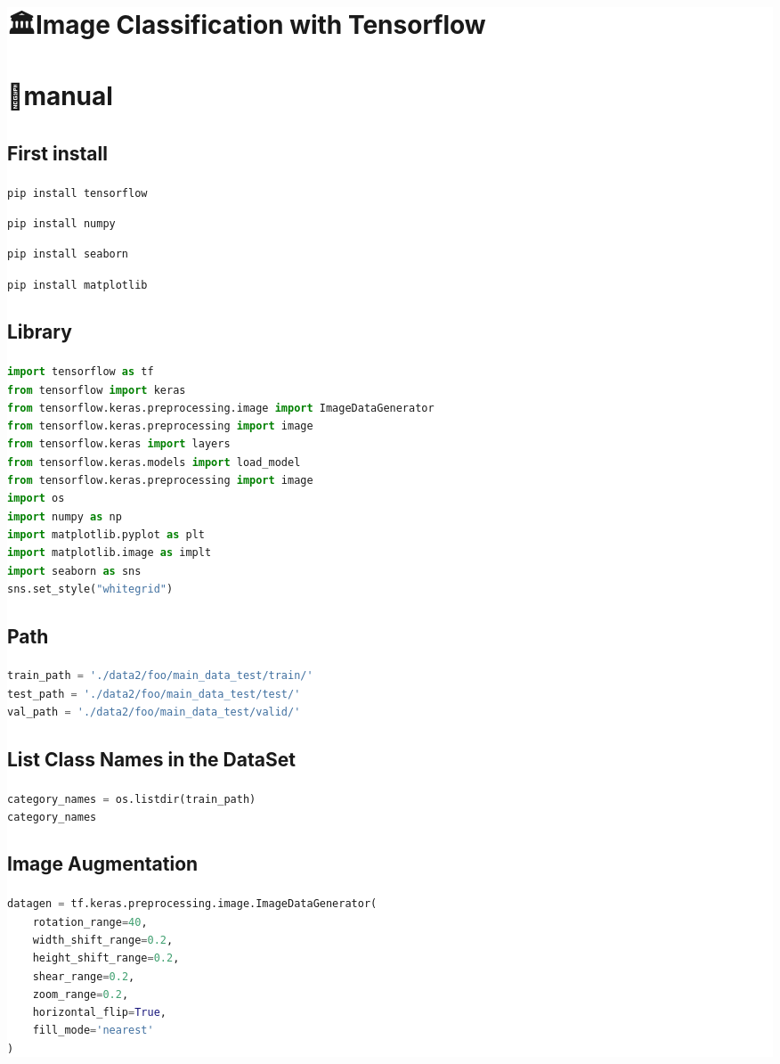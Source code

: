 # 🏛️Image Classification with Tensorflow
# 📓manual
<h2> First install </h2>

```
pip install tensorflow
```
```
pip install numpy
```
```
pip install seaborn

```
```
pip install matplotlib
```
<h2>Library</h2>

```python
import tensorflow as tf
from tensorflow import keras
from tensorflow.keras.preprocessing.image import ImageDataGenerator
from tensorflow.keras.preprocessing import image
from tensorflow.keras import layers
from tensorflow.keras.models import load_model
from tensorflow.keras.preprocessing import image
import os
import numpy as np
import matplotlib.pyplot as plt
import matplotlib.image as implt
import seaborn as sns
sns.set_style("whitegrid")
```
<h2>Path</h2>

```python
train_path = './data2/foo/main_data_test/train/'
test_path = './data2/foo/main_data_test/test/'
val_path = './data2/foo/main_data_test/valid/'
```

<h2>List Class Names in the DataSet</h2>

```python
category_names = os.listdir(train_path)
category_names
```

<h2>Image Augmentation</h2>

```python
datagen = tf.keras.preprocessing.image.ImageDataGenerator(
    rotation_range=40,
    width_shift_range=0.2,
    height_shift_range=0.2,
    shear_range=0.2,
    zoom_range=0.2,
    horizontal_flip=True,
    fill_mode='nearest'
)
```
